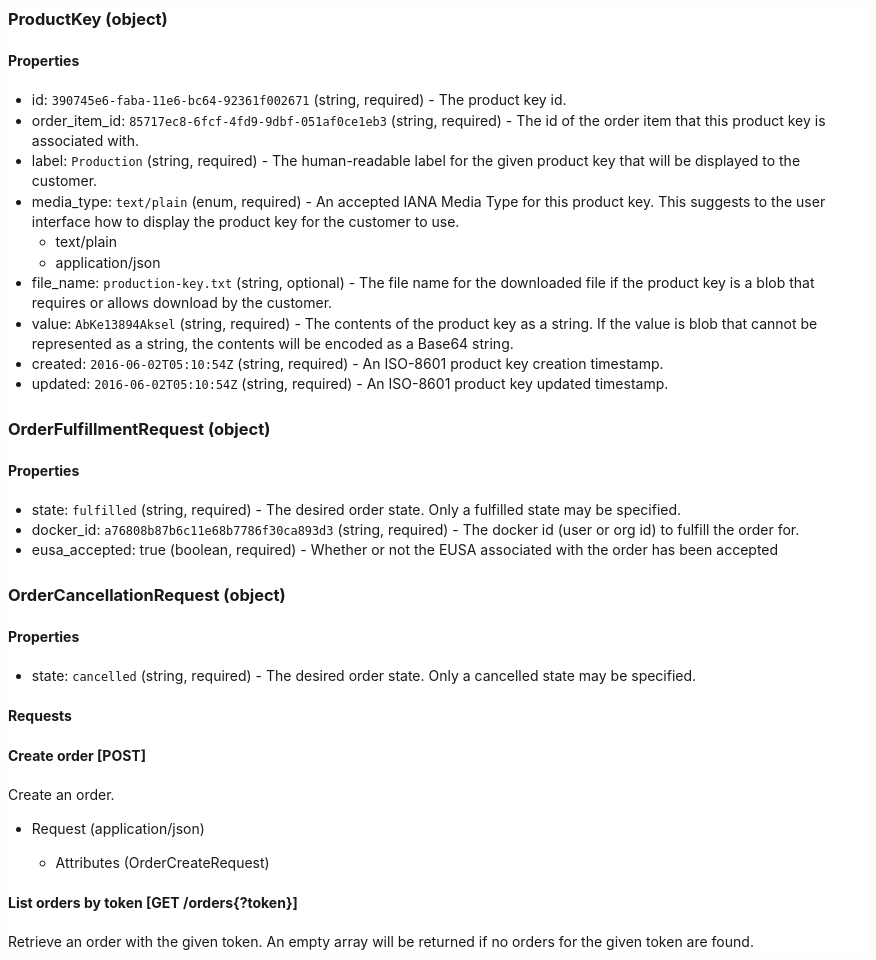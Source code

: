 ### ProductKey (object)

#### Properties

* id: `390745e6-faba-11e6-bc64-92361f002671` (string, required) - The product key id.
* order\_item\_id: `85717ec8-6fcf-4fd9-9dbf-051af0ce1eb3` (string, required) - The id of the order item that this product key is associated with.
* label: `Production` (string, required) - The human-readable label for the given product key that will be displayed to the customer.
* media\_type: `text/plain` (enum, required) - An accepted IANA Media Type for this product key. This suggests to the user interface how to display the product key for the customer to use.
  * text/plain
  * application/json
* file\_name: `production-key.txt` (string, optional) - The file name for the downloaded file if the product key is a blob that requires or allows download by the customer.
* value: `AbKe13894Aksel` (string, required) - The contents of the product key as a string. If the value is blob that cannot be represented as a string, the contents will be encoded as a Base64 string.
* created: `2016-06-02T05:10:54Z` (string, required) - An ISO-8601 product key creation timestamp.
* updated: `2016-06-02T05:10:54Z` (string, required) - An ISO-8601 product key updated timestamp.

### OrderFulfillmentRequest (object)

#### Properties

* state: `fulfilled` (string, required) - The desired order state. Only a fulfilled state may be specified.
* docker\_id: `a76808b87b6c11e68b7786f30ca893d3` (string, required) - The docker id (user or org id) to fulfill the order for.
* eusa\_accepted: true (boolean, required) - Whether or not the EUSA associated with the order has been accepted

### OrderCancellationRequest (object)

#### Properties

* state: `cancelled` (string, required) - The desired order state. Only a cancelled state may be specified.

#### Requests

#### Create order [POST]

Create an order.

* Request (application/json)

  * Attributes (OrderCreateRequest)

#### List orders by token [GET /orders{?token}]

Retrieve an order with the given token. An empty array will be returned if no orders for the given token are found.
